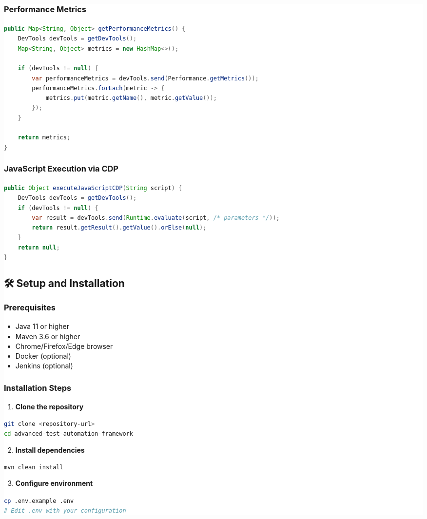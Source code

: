 ### **Performance Metrics**
```java
public Map<String, Object> getPerformanceMetrics() {
    DevTools devTools = getDevTools();
    Map<String, Object> metrics = new HashMap<>();
    
    if (devTools != null) {
        var performanceMetrics = devTools.send(Performance.getMetrics());
        performanceMetrics.forEach(metric -> {
            metrics.put(metric.getName(), metric.getValue());
        });
    }
    
    return metrics;
}
```

### **JavaScript Execution via CDP**
```java
public Object executeJavaScriptCDP(String script) {
    DevTools devTools = getDevTools();
    if (devTools != null) {
        var result = devTools.send(Runtime.evaluate(script, /* parameters */));
        return result.getResult().getValue().orElse(null);
    }
    return null;
}
```

## 🛠️ **Setup and Installation**

### **Prerequisites**
- Java 11 or higher
- Maven 3.6 or higher
- Chrome/Firefox/Edge browser
- Docker (optional)
- Jenkins (optional)

### **Installation Steps**

1. **Clone the repository**
```bash
git clone <repository-url>
cd advanced-test-automation-framework
```

2. **Install dependencies**
```bash
mvn clean install
```

3. **Configure environment**
```bash
cp .env.example .env
# Edit .env with your configuration
```
